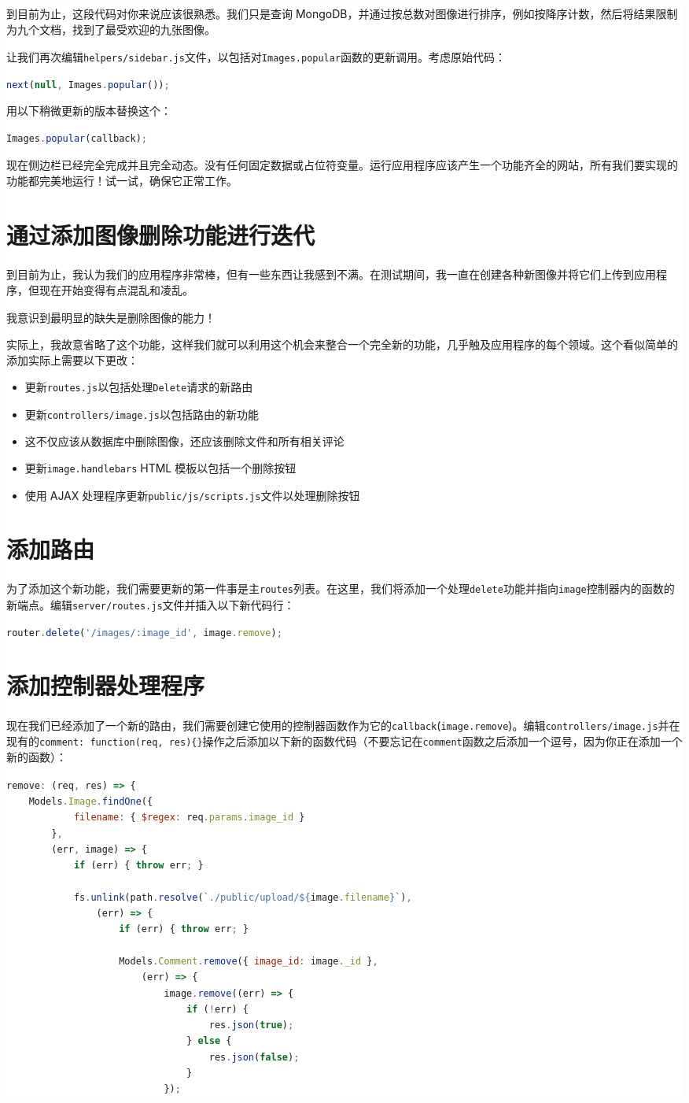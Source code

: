 到目前为止，这段代码对你来说应该很熟悉。我们只是查询 MongoDB，并通过按总数对图像进行排序，例如按降序计数，然后将结果限制为九个文档，找到了最受欢迎的九张图像。

让我们再次编辑`helpers/sidebar.js`文件，以包括对`Images.popular`函数的更新调用。考虑原始代码：

```js
next(null, Images.popular()); 
```

用以下稍微更新的版本替换这个：

```js
Images.popular(callback);
```

现在侧边栏已经完全完成并且完全动态。没有任何固定数据或占位符变量。运行应用程序应该产生一个功能齐全的网站，所有我们要实现的功能都完美地运行！试一试，确保它正常工作。

# 通过添加图像删除功能进行迭代

到目前为止，我认为我们的应用程序非常棒，但有一些东西让我感到不满。在测试期间，我一直在创建各种新图像并将它们上传到应用程序，但现在开始变得有点混乱和凌乱。

我意识到最明显的缺失是删除图像的能力！

实际上，我故意省略了这个功能，这样我们就可以利用这个机会来整合一个完全新的功能，几乎触及应用程序的每个领域。这个看似简单的添加实际上需要以下更改：

+   更新`routes.js`以包括处理`Delete`请求的新路由

+   更新`controllers/image.js`以包括路由的新功能

+   这不仅应该从数据库中删除图像，还应该删除文件和所有相关评论

+   更新`image.handlebars` HTML 模板以包括一个删除按钮

+   使用 AJAX 处理程序更新`public/js/scripts.js`文件以处理删除按钮

# 添加路由

为了添加这个新功能，我们需要更新的第一件事是主`routes`列表。在这里，我们将添加一个处理`delete`功能并指向`image`控制器内的函数的新端点。编辑`server/routes.js`文件并插入以下新代码行：

```js
router.delete('/images/:image_id', image.remove);
```

# 添加控制器处理程序

现在我们已经添加了一个新的路由，我们需要创建它使用的控制器函数作为它的`callback`(`image.remove`)。编辑`controllers/image.js`并在现有的`comment: function(req, res){}`操作之后添加以下新的函数代码（不要忘记在`comment`函数之后添加一个逗号，因为你正在添加一个新的函数）：

```js
remove: (req, res) => {
    Models.Image.findOne({
            filename: { $regex: req.params.image_id }
        },
        (err, image) => {
            if (err) { throw err; }

            fs.unlink(path.resolve(`./public/upload/${image.filename}`),
                (err) => {
                    if (err) { throw err; }

                    Models.Comment.remove({ image_id: image._id },
                        (err) => {
                            image.remove((err) => {
                                if (!err) {
                                    res.json(true);
                                } else {
                                    res.json(false);
                                }
                            });
```